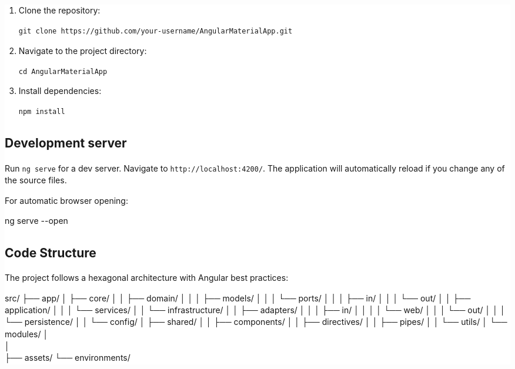1. Clone the repository:
   ```
   git clone https://github.com/your-username/AngularMaterialApp.git
   ```
2. Navigate to the project directory:
   ```
   cd AngularMaterialApp
   ```
3. Install dependencies:
   ```
   npm install
   ```

## Development server

Run `ng serve` for a dev server. Navigate to `http://localhost:4200/`. The application will automatically reload if you change any of the source files.

For automatic browser opening:

ng serve --open

## Code Structure

The project follows a hexagonal architecture with Angular best practices:

src/
├── app/
│   ├── core/
│   │   ├── domain/
│   │   │   ├── models/
│   │   │   └── ports/
│   │   │       ├── in/
│   │   │       └── out/
│   │   ├── application/
│   │   │   └── services/
│   │   └── infrastructure/
│   │       ├── adapters/
│   │       │   ├── in/
│   │       │   │   └── web/
│   │       │   └── out/
│   │       │       └── persistence/
│   │       └── config/
│   ├── shared/
│   │   ├── components/
│   │   ├── directives/
│   │   ├── pipes/
│   │   └── utils/
│   └── modules/
│       
│       
├── assets/
└── environments/
